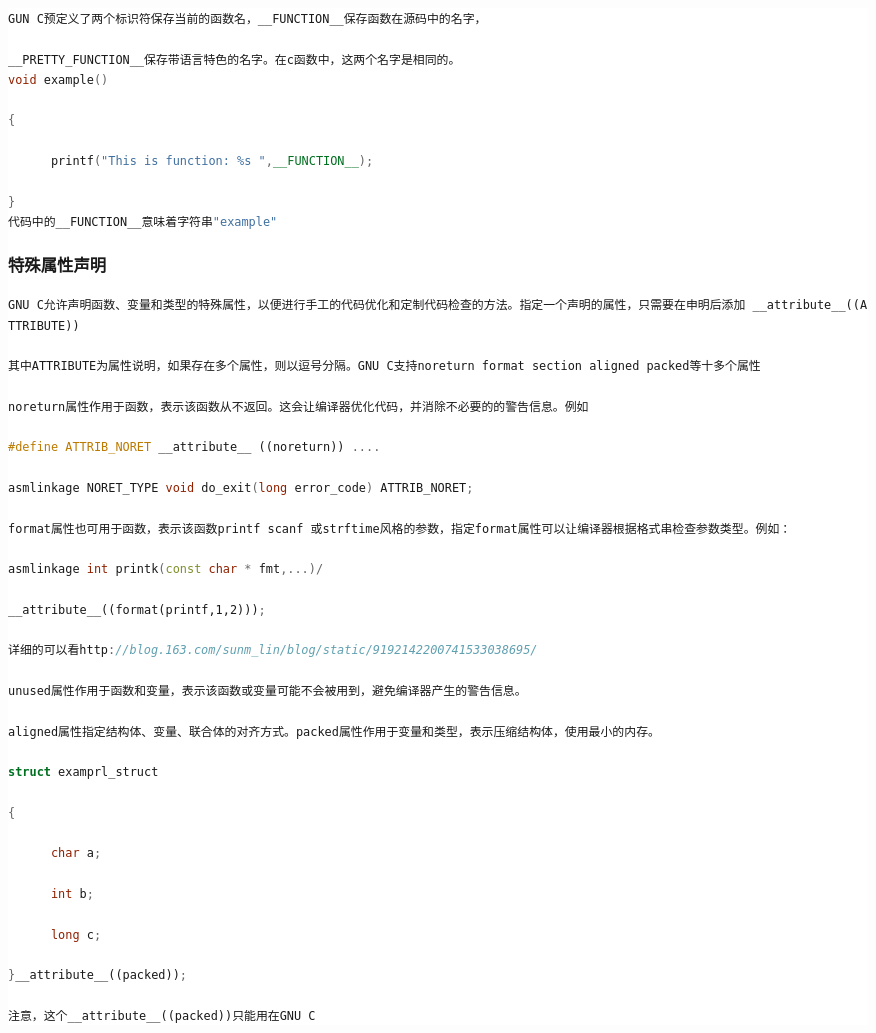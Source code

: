 ```c++
GUN C预定义了两个标识符保存当前的函数名，__FUNCTION__保存函数在源码中的名字，

__PRETTY_FUNCTION__保存带语言特色的名字。在c函数中，这两个名字是相同的。
void example()

{

      printf("This is function: %s ",__FUNCTION__);

}
代码中的__FUNCTION__意味着字符串"example"
```

### 特殊属性声明

```c++
GNU C允许声明函数、变量和类型的特殊属性，以便进行手工的代码优化和定制代码检查的方法。指定一个声明的属性，只需要在申明后添加 __attribute__((ATTRIBUTE))

其中ATTRIBUTE为属性说明，如果存在多个属性，则以逗号分隔。GNU C支持noreturn format section aligned packed等十多个属性

noreturn属性作用于函数，表示该函数从不返回。这会让编译器优化代码，并消除不必要的的警告信息。例如

#define ATTRIB_NORET __attribute__ ((noreturn)) ....

asmlinkage NORET_TYPE void do_exit(long error_code) ATTRIB_NORET;

format属性也可用于函数，表示该函数printf scanf 或strftime风格的参数，指定format属性可以让编译器根据格式串检查参数类型。例如：

asmlinkage int printk(const char * fmt,...)/

__attribute__((format(printf,1,2)));

详细的可以看http://blog.163.com/sunm_lin/blog/static/9192142200741533038695/

unused属性作用于函数和变量，表示该函数或变量可能不会被用到，避免编译器产生的警告信息。

aligned属性指定结构体、变量、联合体的对齐方式。packed属性作用于变量和类型，表示压缩结构体，使用最小的内存。

struct examprl_struct

{

      char a;

      int b;

      long c;

}__attribute__((packed));

注意，这个__attribute__((packed))只能用在GNU C

```
